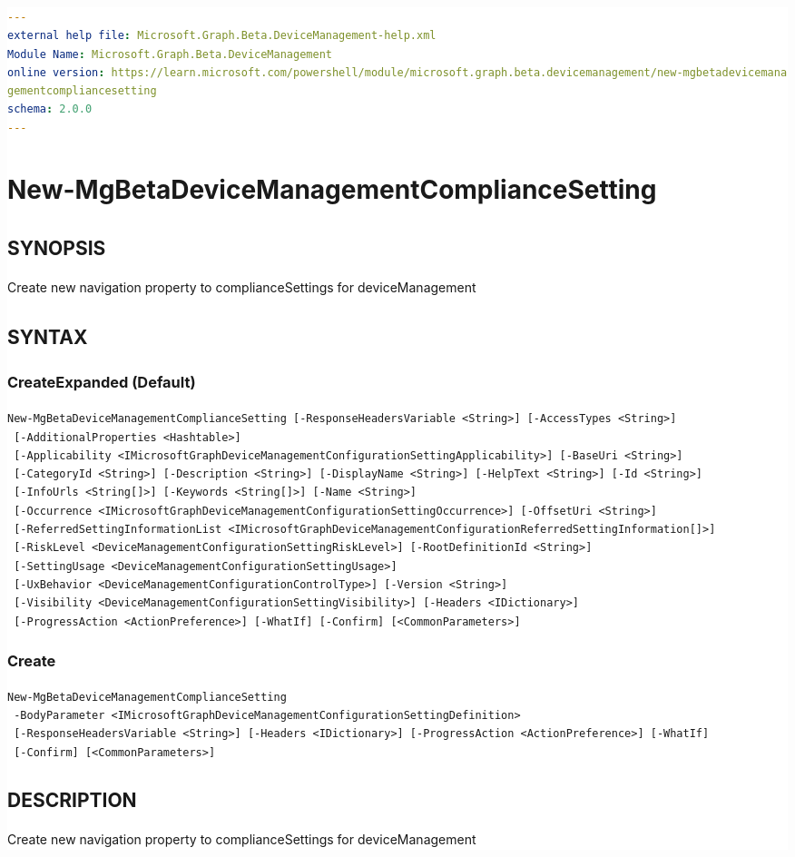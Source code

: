 ```yaml
---
external help file: Microsoft.Graph.Beta.DeviceManagement-help.xml
Module Name: Microsoft.Graph.Beta.DeviceManagement
online version: https://learn.microsoft.com/powershell/module/microsoft.graph.beta.devicemanagement/new-mgbetadevicemanagementcompliancesetting
schema: 2.0.0
---
```


# New-MgBetaDeviceManagementComplianceSetting

## SYNOPSIS
Create new navigation property to complianceSettings for deviceManagement

## SYNTAX

### CreateExpanded (Default)
```
New-MgBetaDeviceManagementComplianceSetting [-ResponseHeadersVariable <String>] [-AccessTypes <String>]
 [-AdditionalProperties <Hashtable>]
 [-Applicability <IMicrosoftGraphDeviceManagementConfigurationSettingApplicability>] [-BaseUri <String>]
 [-CategoryId <String>] [-Description <String>] [-DisplayName <String>] [-HelpText <String>] [-Id <String>]
 [-InfoUrls <String[]>] [-Keywords <String[]>] [-Name <String>]
 [-Occurrence <IMicrosoftGraphDeviceManagementConfigurationSettingOccurrence>] [-OffsetUri <String>]
 [-ReferredSettingInformationList <IMicrosoftGraphDeviceManagementConfigurationReferredSettingInformation[]>]
 [-RiskLevel <DeviceManagementConfigurationSettingRiskLevel>] [-RootDefinitionId <String>]
 [-SettingUsage <DeviceManagementConfigurationSettingUsage>]
 [-UxBehavior <DeviceManagementConfigurationControlType>] [-Version <String>]
 [-Visibility <DeviceManagementConfigurationSettingVisibility>] [-Headers <IDictionary>]
 [-ProgressAction <ActionPreference>] [-WhatIf] [-Confirm] [<CommonParameters>]
```

### Create
```
New-MgBetaDeviceManagementComplianceSetting
 -BodyParameter <IMicrosoftGraphDeviceManagementConfigurationSettingDefinition>
 [-ResponseHeadersVariable <String>] [-Headers <IDictionary>] [-ProgressAction <ActionPreference>] [-WhatIf]
 [-Confirm] [<CommonParameters>]
```

## DESCRIPTION
Create new navigation property to complianceSettings for deviceManagement
